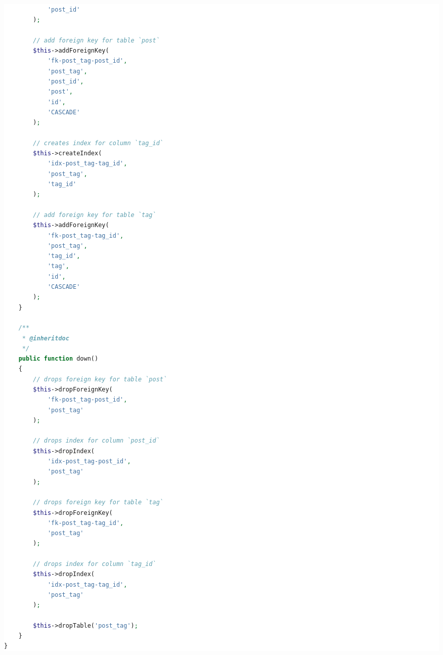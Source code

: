 ```php
            'post_id'
        );

        // add foreign key for table `post`
        $this->addForeignKey(
            'fk-post_tag-post_id',
            'post_tag',
            'post_id',
            'post',
            'id',
            'CASCADE'
        );

        // creates index for column `tag_id`
        $this->createIndex(
            'idx-post_tag-tag_id',
            'post_tag',
            'tag_id'
        );

        // add foreign key for table `tag`
        $this->addForeignKey(
            'fk-post_tag-tag_id',
            'post_tag',
            'tag_id',
            'tag',
            'id',
            'CASCADE'
        );
    }

    /**
     * @inheritdoc
     */
    public function down()
    {
        // drops foreign key for table `post`
        $this->dropForeignKey(
            'fk-post_tag-post_id',
            'post_tag'
        );

        // drops index for column `post_id`
        $this->dropIndex(
            'idx-post_tag-post_id',
            'post_tag'
        );

        // drops foreign key for table `tag`
        $this->dropForeignKey(
            'fk-post_tag-tag_id',
            'post_tag'
        );

        // drops index for column `tag_id`
        $this->dropIndex(
            'idx-post_tag-tag_id',
            'post_tag'
        );

        $this->dropTable('post_tag');
    }
}
```